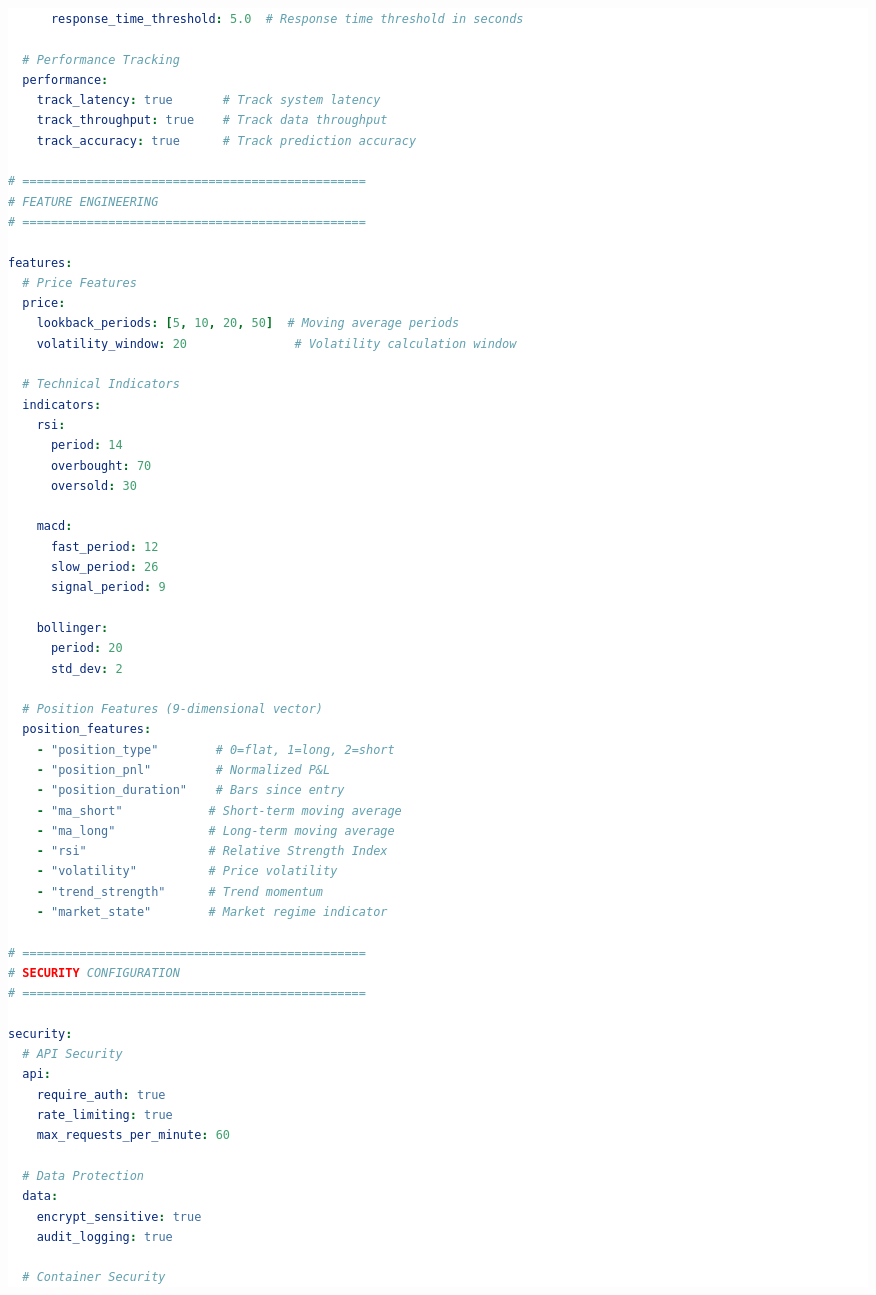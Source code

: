 ```yaml
      response_time_threshold: 5.0  # Response time threshold in seconds
      
  # Performance Tracking
  performance:
    track_latency: true       # Track system latency
    track_throughput: true    # Track data throughput
    track_accuracy: true      # Track prediction accuracy
    
# ================================================
# FEATURE ENGINEERING
# ================================================

features:
  # Price Features
  price:
    lookback_periods: [5, 10, 20, 50]  # Moving average periods
    volatility_window: 20               # Volatility calculation window
    
  # Technical Indicators
  indicators:
    rsi:
      period: 14
      overbought: 70
      oversold: 30
      
    macd:
      fast_period: 12
      slow_period: 26
      signal_period: 9
      
    bollinger:
      period: 20
      std_dev: 2
      
  # Position Features (9-dimensional vector)
  position_features:
    - "position_type"        # 0=flat, 1=long, 2=short
    - "position_pnl"         # Normalized P&L
    - "position_duration"    # Bars since entry
    - "ma_short"            # Short-term moving average
    - "ma_long"             # Long-term moving average
    - "rsi"                 # Relative Strength Index
    - "volatility"          # Price volatility
    - "trend_strength"      # Trend momentum
    - "market_state"        # Market regime indicator
    
# ================================================
# SECURITY CONFIGURATION
# ================================================

security:
  # API Security
  api:
    require_auth: true
    rate_limiting: true
    max_requests_per_minute: 60
    
  # Data Protection
  data:
    encrypt_sensitive: true
    audit_logging: true
    
  # Container Security
```